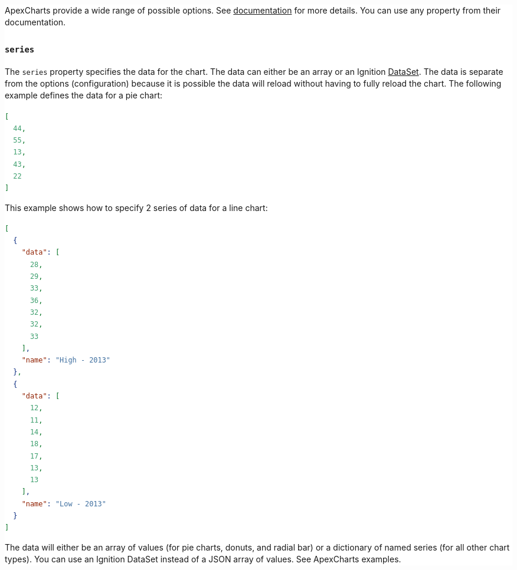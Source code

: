 ApexCharts provide a wide range of possible options. See [documentation](https://apexcharts.com/docs/options/) for more details. You can use any property from their documentation.

### `series`
The `series` property specifies the data for the chart. The data can either be an array or an Ignition [DataSet](https://docs.inductiveautomation.com/display/DOC81/Datasets). The data is separate from the options (configuration) because it is possible the data will reload without having to fully reload the chart. The following example defines the data for a pie chart:

```json
[
  44,
  55,
  13,
  43,
  22
]
```

This example shows how to specify 2 series of data for a line chart:

```json
[
  {
    "data": [
      28,
      29,
      33,
      36,
      32,
      32,
      33
    ],
    "name": "High - 2013"
  },
  {
    "data": [
      12,
      11,
      14,
      18,
      17,
      13,
      13
    ],
    "name": "Low - 2013"
  }
]
```

The data will either be an array of values (for pie charts, donuts, and radial bar) or a dictionary of named series (for all other chart types). You can use an Ignition DataSet instead of a JSON array of values. See ApexCharts examples.
